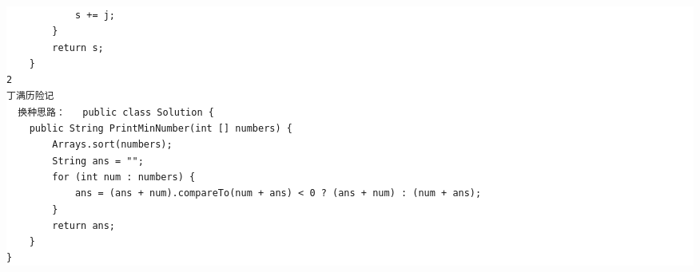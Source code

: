 ```
            s += j;
        }
        return s;
    }
2
丁满历险记
  换种思路：   public class Solution {
    public String PrintMinNumber(int [] numbers) {
        Arrays.sort(numbers);
        String ans = "";
        for (int num : numbers) {
            ans = (ans + num).compareTo(num + ans) < 0 ? (ans + num) : (num + ans);
        }
        return ans;
    }
}  
